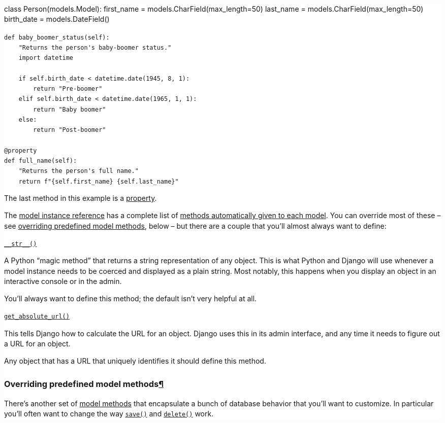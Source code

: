 class Person(models.Model):
    first_name = models.CharField(max_length=50)
    last_name = models.CharField(max_length=50)
    birth_date = models.DateField()

    def baby_boomer_status(self):
        "Returns the person's baby-boomer status."
        import datetime

        if self.birth_date < datetime.date(1945, 8, 1):
            return "Pre-boomer"
        elif self.birth_date < datetime.date(1965, 1, 1):
            return "Baby boomer"
        else:
            return "Post-boomer"

    @property
    def full_name(self):
        "Returns the person's full name."
        return f"{self.first_name} {self.last_name}"

The last method in this example is a [property](https://docs.djangoproject.com/en/5.0/glossary/#term-property).

The [model instance reference](https://docs.djangoproject.com/en/5.0/ref/models/instances/) has a complete list of [methods automatically given to each model](https://docs.djangoproject.com/en/5.0/ref/models/instances/#model-instance-methods). You can override most of these – see [overriding predefined model methods](https://docs.djangoproject.com/en/5.0/topics/db/models/#overriding-predefined-model-methods), below – but there are a couple that you’ll almost always want to define:

[`__str__()`](https://docs.djangoproject.com/en/5.0/ref/models/instances/#django.db.models.Model.__str__ "django.db.models.Model.__str__")

A Python “magic method” that returns a string representation of any object. This is what Python and Django will use whenever a model instance needs to be coerced and displayed as a plain string. Most notably, this happens when you display an object in an interactive console or in the admin.

You’ll always want to define this method; the default isn’t very helpful at all.

[`get_absolute_url()`](https://docs.djangoproject.com/en/5.0/ref/models/instances/#django.db.models.Model.get_absolute_url "django.db.models.Model.get_absolute_url")

This tells Django how to calculate the URL for an object. Django uses this in its admin interface, and any time it needs to figure out a URL for an object.

Any object that has a URL that uniquely identifies it should define this method.

### Overriding predefined model methods[¶](https://docs.djangoproject.com/en/5.0/topics/db/models/#overriding-predefined-model-methods "Permalink to this headline")

There’s another set of [model methods](https://docs.djangoproject.com/en/5.0/ref/models/instances/#model-instance-methods) that encapsulate a bunch of database behavior that you’ll want to customize. In particular you’ll often want to change the way [`save()`](https://docs.djangoproject.com/en/5.0/ref/models/instances/#django.db.models.Model.save "django.db.models.Model.save") and [`delete()`](https://docs.djangoproject.com/en/5.0/ref/models/instances/#django.db.models.Model.delete "django.db.models.Model.delete") work.
